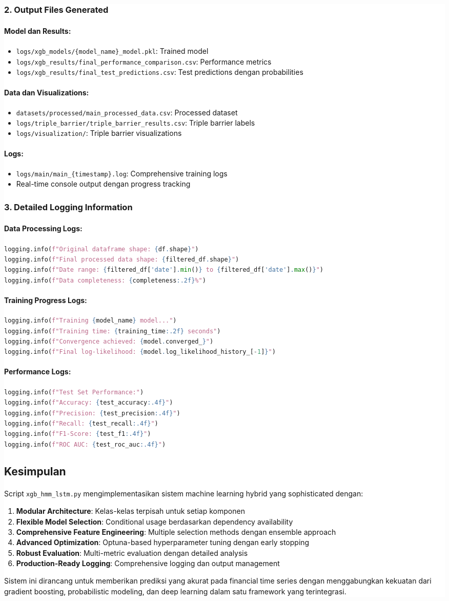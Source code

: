 ### 2. Output Files Generated

#### Model dan Results:
- `logs/xgb_models/{model_name}_model.pkl`: Trained model
- `logs/xgb_results/final_performance_comparison.csv`: Performance metrics
- `logs/xgb_results/final_test_predictions.csv`: Test predictions dengan probabilities

#### Data dan Visualizations:
- `datasets/processed/main_processed_data.csv`: Processed dataset
- `logs/triple_barrier/triple_barrier_results.csv`: Triple barrier labels
- `logs/visualization/`: Triple barrier visualizations

#### Logs:
- `logs/main/main_{timestamp}.log`: Comprehensive training logs
- Real-time console output dengan progress tracking

### 3. Detailed Logging Information

#### Data Processing Logs:
```python
logging.info(f"Original dataframe shape: {df.shape}")
logging.info(f"Final processed data shape: {filtered_df.shape}")
logging.info(f"Date range: {filtered_df['date'].min()} to {filtered_df['date'].max()}")
logging.info(f"Data completeness: {completeness:.2f}%")
```

#### Training Progress Logs:
```python
logging.info(f"Training {model_name} model...")
logging.info(f"Training time: {training_time:.2f} seconds")
logging.info(f"Convergence achieved: {model.converged_}")
logging.info(f"Final log-likelihood: {model.log_likelihood_history_[-1]}")
```

#### Performance Logs:
```python
logging.info(f"Test Set Performance:")
logging.info(f"Accuracy: {test_accuracy:.4f}")
logging.info(f"Precision: {test_precision:.4f}")
logging.info(f"Recall: {test_recall:.4f}")
logging.info(f"F1-Score: {test_f1:.4f}")
logging.info(f"ROC AUC: {test_roc_auc:.4f}")
```

## Kesimpulan

Script `xgb_hmm_lstm.py` mengimplementasikan sistem machine learning hybrid yang sophisticated dengan:

1. **Modular Architecture**: Kelas-kelas terpisah untuk setiap komponen
2. **Flexible Model Selection**: Conditional usage berdasarkan dependency availability
3. **Comprehensive Feature Engineering**: Multiple selection methods dengan ensemble approach
4. **Advanced Optimization**: Optuna-based hyperparameter tuning dengan early stopping
5. **Robust Evaluation**: Multi-metric evaluation dengan detailed analysis
6. **Production-Ready Logging**: Comprehensive logging dan output management

Sistem ini dirancang untuk memberikan prediksi yang akurat pada financial time series dengan menggabungkan kekuatan dari gradient boosting, probabilistic modeling, dan deep learning dalam satu framework yang terintegrasi.